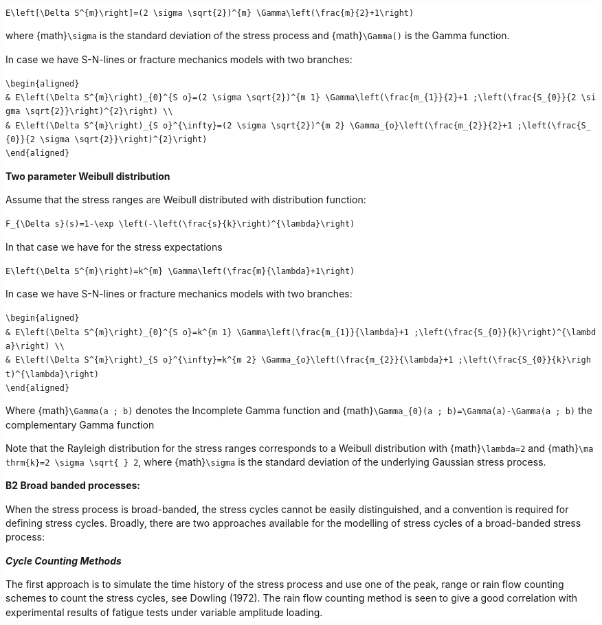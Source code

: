 ```{math}
E\left[\Delta S^{m}\right]=(2 \sigma \sqrt{2})^{m} \Gamma\left(\frac{m}{2}+1\right)
```

where {math}`\sigma` is the standard deviation of the stress process and {math}`\Gamma()` is the Gamma function.

In case we have S-N-lines or fracture mechanics models with two branches:

```{math}
\begin{aligned}
& E\left(\Delta S^{m}\right)_{0}^{S o}=(2 \sigma \sqrt{2})^{m 1} \Gamma\left(\frac{m_{1}}{2}+1 ;\left(\frac{S_{0}}{2 \sigma \sqrt{2}}\right)^{2}\right) \\
& E\left(\Delta S^{m}\right)_{S o}^{\infty}=(2 \sigma \sqrt{2})^{m 2} \Gamma_{o}\left(\frac{m_{2}}{2}+1 ;\left(\frac{S_{0}}{2 \sigma \sqrt{2}}\right)^{2}\right)
\end{aligned}
```

**Two parameter Weibull distribution**

Assume that the stress ranges are Weibull distributed with distribution function:

```{math}
F_{\Delta s}(s)=1-\exp \left(-\left(\frac{s}{k}\right)^{\lambda}\right)
```

In that case we have for the stress expectations

```{math}
E\left(\Delta S^{m}\right)=k^{m} \Gamma\left(\frac{m}{\lambda}+1\right)
```

In case we have S-N-lines or fracture mechanics models with two branches:

```{math}
\begin{aligned}
& E\left(\Delta S^{m}\right)_{0}^{S o}=k^{m 1} \Gamma\left(\frac{m_{1}}{\lambda}+1 ;\left(\frac{S_{0}}{k}\right)^{\lambda}\right) \\
& E\left(\Delta S^{m}\right)_{S o}^{\infty}=k^{m 2} \Gamma_{o}\left(\frac{m_{2}}{\lambda}+1 ;\left(\frac{S_{0}}{k}\right)^{\lambda}\right)
\end{aligned}
```

Where {math}`\Gamma(a ; b)` denotes the Incomplete Gamma function and {math}`\Gamma_{0}(a ; b)=\Gamma(a)-\Gamma(a ; b)` the complementary Gamma function

Note that the Rayleigh distribution for the stress ranges corresponds to a Weibull distribution with {math}`\lambda=2` and {math}`\mathrm{k}=2 \sigma \sqrt{ } 2`, where {math}`\sigma` is the standard deviation of the underlying Gaussian stress process.

**B2 Broad banded processes:**

When the stress process is broad-banded, the stress cycles cannot be easily distinguished, and a convention is required for defining stress cycles. Broadly, there are two approaches available for the modelling of stress cycles of a broad-banded stress process:

***Cycle Counting Methods***

The first approach is to simulate the time history of the stress process and use one of the peak, range or rain flow counting schemes to count the stress cycles, see Dowling (1972). The rain flow counting method is seen to give a good correlation with experimental results of fatigue tests under variable amplitude loading.

